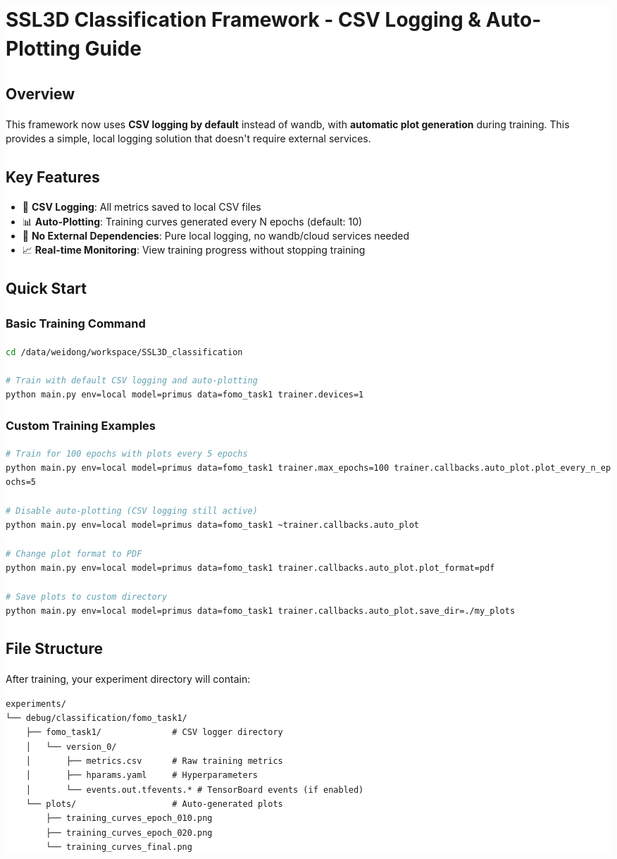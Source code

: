# SSL3D Classification Framework - CSV Logging & Auto-Plotting Guide

## Overview

This framework now uses **CSV logging by default** instead of wandb, with **automatic plot generation** during training. This provides a simple, local logging solution that doesn't require external services.

## Key Features

- 🔄 **CSV Logging**: All metrics saved to local CSV files
- 📊 **Auto-Plotting**: Training curves generated every N epochs (default: 10)
- 🎯 **No External Dependencies**: Pure local logging, no wandb/cloud services needed
- 📈 **Real-time Monitoring**: View training progress without stopping training

## Quick Start

### Basic Training Command

```bash
cd /data/weidong/workspace/SSL3D_classification

# Train with default CSV logging and auto-plotting
python main.py env=local model=primus data=fomo_task1 trainer.devices=1
```

### Custom Training Examples

```bash
# Train for 100 epochs with plots every 5 epochs
python main.py env=local model=primus data=fomo_task1 trainer.max_epochs=100 trainer.callbacks.auto_plot.plot_every_n_epochs=5

# Disable auto-plotting (CSV logging still active)
python main.py env=local model=primus data=fomo_task1 ~trainer.callbacks.auto_plot

# Change plot format to PDF
python main.py env=local model=primus data=fomo_task1 trainer.callbacks.auto_plot.plot_format=pdf

# Save plots to custom directory
python main.py env=local model=primus data=fomo_task1 trainer.callbacks.auto_plot.save_dir=./my_plots
```

## File Structure

After training, your experiment directory will contain:

```
experiments/
└── debug/classification/fomo_task1/
    ├── fomo_task1/              # CSV logger directory
    │   └── version_0/
    │       ├── metrics.csv      # Raw training metrics
    │       ├── hparams.yaml     # Hyperparameters
    │       └── events.out.tfevents.* # TensorBoard events (if enabled)
    └── plots/                   # Auto-generated plots
        ├── training_curves_epoch_010.png
        ├── training_curves_epoch_020.png
        └── training_curves_final.png
```
